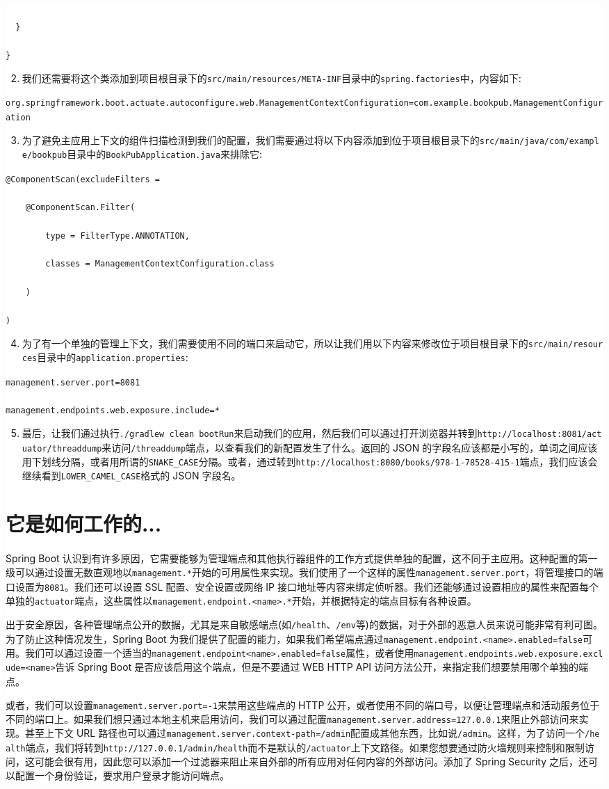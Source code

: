 ```

  } 

} 
```

2.  我们还需要将这个类添加到项目根目录下的`src/main/resources/META-INF`目录中的`spring.factories`中，内容如下:

```
org.springframework.boot.actuate.autoconfigure.web.ManagementContextConfiguration=com.example.bookpub.ManagementConfiguration 
```

3.  为了避免主应用上下文的组件扫描检测到我们的配置，我们需要通过将以下内容添加到位于项目根目录下的`src/main/java/com/example/bookpub`目录中的`BookPubApplication.java`来排除它:

```
@ComponentScan(excludeFilters =  

    @ComponentScan.Filter( 

        type = FilterType.ANNOTATION,  

        classes = ManagementContextConfiguration.class 

    ) 

) 
```

4.  为了有一个单独的管理上下文，我们需要使用不同的端口来启动它，所以让我们用以下内容来修改位于项目根目录下的`src/main/resources`目录中的`application.properties`:

```
management.server.port=8081 

management.endpoints.web.exposure.include=*
```

5.  最后，让我们通过执行`./gradlew clean bootRun`来启动我们的应用，然后我们可以通过打开浏览器并转到`http://localhost:8081/actuator/threaddump`来访问`/threaddump`端点，以查看我们的新配置发生了什么。返回的 JSON 的字段名应该都是小写的，单词之间应该用下划线分隔，或者用所谓的`SNAKE_CASE`分隔。或者，通过转到`http://localhost:8080/books/978-1-78528-415-1`端点，我们应该会继续看到`LOWER_CAMEL_CASE`格式的 JSON 字段名。

# 它是如何工作的...

Spring Boot 认识到有许多原因，它需要能够为管理端点和其他执行器组件的工作方式提供单独的配置，这不同于主应用。这种配置的第一级可以通过设置无数直观地以`management.*`开始的可用属性来实现。我们使用了一个这样的属性`management.server.port`，将管理接口的端口设置为`8081`。我们还可以设置 SSL 配置、安全设置或网络 IP 接口地址等内容来绑定侦听器。我们还能够通过设置相应的属性来配置每个单独的`actuator`端点，这些属性以`management.endpoint.<name>.*`开始，并根据特定的端点目标有各种设置。

出于安全原因，各种管理端点公开的数据，尤其是来自敏感端点(如`/health`、`/env`等)的数据，对于外部的恶意人员来说可能非常有利可图。为了防止这种情况发生，Spring Boot 为我们提供了配置的能力，如果我们希望端点通过`management.endpoint.<name>.enabled=false`可用。我们可以通过设置一个适当的`management.endpoint<name>.enabled=false`属性，或者使用`management.endpoints.web.exposure.exclude=<name>`告诉 Spring Boot 是否应该启用这个端点，但是不要通过 WEB HTTP API 访问方法公开，来指定我们想要禁用哪个单独的端点。

或者，我们可以设置`management.server.port=-1`来禁用这些端点的 HTTP 公开，或者使用不同的端口号，以便让管理端点和活动服务位于不同的端口上。如果我们想只通过本地主机来启用访问，我们可以通过配置`management.server.address=127.0.0.1`来阻止外部访问来实现。甚至上下文 URL 路径也可以通过`management.server.context-path=/admin`配置成其他东西，比如说`/admin`。这样，为了访问一个`/health`端点，我们将转到`http://127.0.0.1/admin/health`而不是默认的`/actuator`上下文路径。如果您想要通过防火墙规则来控制和限制访问，这可能会很有用，因此您可以添加一个过滤器来阻止来自外部的所有应用对任何内容的外部访问。添加了 Spring Security 之后，还可以配置一个身份验证，要求用户登录才能访问端点。
